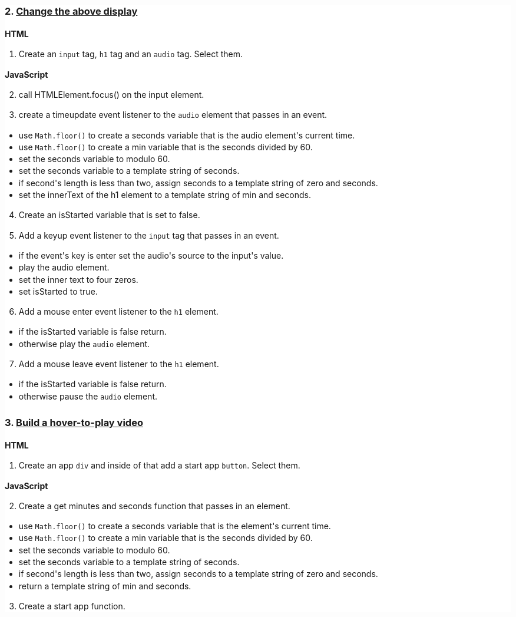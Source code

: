 
### 2. [Change the above display](https://songz.c0d3.com/js4/examples/audio2.html)

__HTML__

1. Create an `input` tag, `h1` tag and an `audio` tag. Select them.

__JavaScript__

2. call HTMLElement.focus() on the input element.

3. create a timeupdate event listener to the `audio` element that passes in an event.

- use `Math.floor()` to create a seconds variable that is the audio element's current time.
- use `Math.floor()` to create a min variable that is the seconds divided by 60.
- set the seconds variable to modulo 60.
- set the seconds variable to a template string of seconds.
- if second's length is less than two, assign seconds to a template string of zero and seconds.
- set the innerText of the h1 element to a template string of min and seconds.

4. Create an isStarted variable that is set to false.

5. Add a keyup event listener to the `input` tag that passes in an event.

- if the event's key is enter set the audio's source to the input's value.
- play the audio element.
- set the inner text to four zeros.
- set isStarted to true.

6. Add a mouse enter event listener to the `h1` element.

- if the isStarted variable is false return.
- otherwise play the `audio` element.

7. Add a mouse leave event listener to the `h1` element.

- if the isStarted variable is false return.
- otherwise pause the `audio` element.


### 3. [Build a hover-to-play video](https://songz.c0d3.com/js4/examples/video.html)

__HTML__

1. Create an app `div` and inside of that add a start app `button`. Select them.

__JavaScript__

2. Create a get minutes and seconds function that passes in an element.

- use `Math.floor()` to create a seconds variable that is the element's current time.
- use `Math.floor()` to create a min variable that is the seconds divided by 60.
- set the seconds variable to modulo 60.
- set the seconds variable to a template string of seconds.
- if second's length is less than two, assign seconds to a template string of zero and seconds.
- return a template string of min and seconds.

3. Create a start app function.
